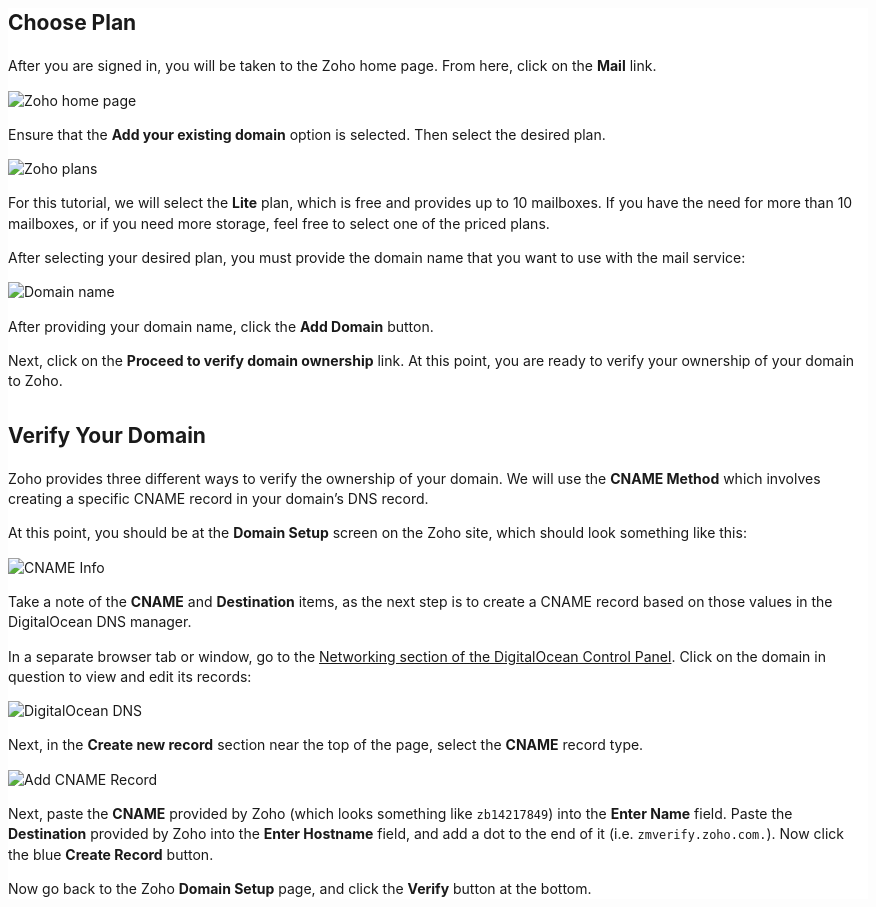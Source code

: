 ## Choose Plan

After you are signed in, you will be taken to the Zoho home page. From here, click on the **Mail** link.

![Zoho home page](https://raw.githubusercontent.com/opendocs-md/do-tutorials-images/master/img/zoho/home.png)

Ensure that the **Add your existing domain** option is selected. Then select the desired plan.

![Zoho plans](https://raw.githubusercontent.com/opendocs-md/do-tutorials-images/master/img/zoho/plan.png)

For this tutorial, we will select the **Lite** plan, which is free and provides up to 10 mailboxes. If you have the need for more than 10 mailboxes, or if you need more storage, feel free to select one of the priced plans.

After selecting your desired plan, you must provide the domain name that you want to use with the mail service:

![Domain name](https://raw.githubusercontent.com/opendocs-md/do-tutorials-images/master/img/zoho/domain.png)

After providing your domain name, click the **Add Domain** button.

Next, click on the **Proceed to verify domain ownership** link. At this point, you are ready to verify your ownership of your domain to Zoho.

## Verify Your Domain

Zoho provides three different ways to verify the ownership of your domain. We will use the **CNAME Method** which involves creating a specific CNAME record in your domain’s DNS record.

At this point, you should be at the **Domain Setup** screen on the Zoho site, which should look something like this:

![CNAME Info](https://raw.githubusercontent.com/opendocs-md/do-tutorials-images/master/img/zoho/cname-info.png)

Take a note of the **CNAME** and **Destination** items, as the next step is to create a CNAME record based on those values in the DigitalOcean DNS manager.

In a separate browser tab or window, go to the [Networking section of the DigitalOcean Control Panel](https://cloud.digitalocean.com/domains). Click on the domain in question to view and edit its records:

![DigitalOcean DNS](https://raw.githubusercontent.com/opendocs-md/do-tutorials-images/master/img/zoho/dns2.png)

Next, in the **Create new record** section near the top of the page, select the **CNAME** record type.

![Add CNAME Record](https://raw.githubusercontent.com/opendocs-md/do-tutorials-images/master/img/zoho/cname-entry2.png)

Next, paste the **CNAME** provided by Zoho (which looks something like `zb14217849`) into the **Enter Name** field. Paste the **Destination** provided by Zoho into the **Enter Hostname** field, and add a dot to the end of it (i.e. `zmverify.zoho.com.`). Now click the blue **Create Record** button.

Now go back to the Zoho **Domain Setup** page, and click the **Verify** button at the bottom.
